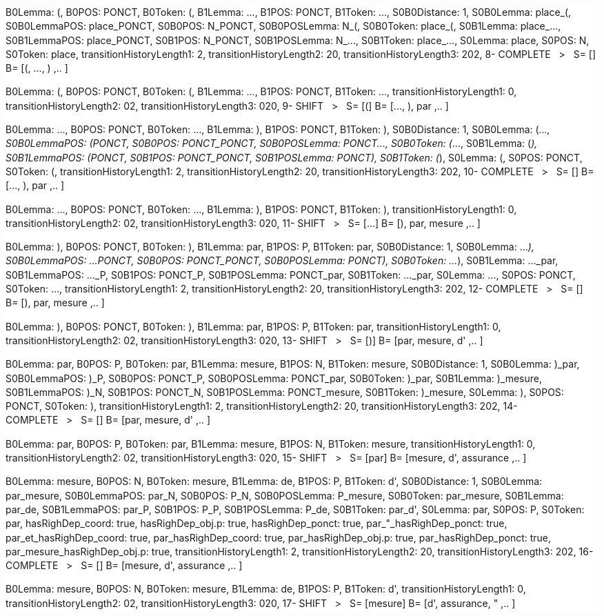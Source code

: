 B0Lemma: (, B0POS: PONCT, B0Token: (, B1Lemma: ..., B1POS: PONCT, B1Token: ..., S0B0Distance: 1, S0B0Lemma: place_(, S0B0LemmaPOS: place_PONCT, S0B0POS: N_PONCT, S0B0POSLemma: N_(, S0B0Token: place_(, S0B1Lemma: place_..., S0B1LemmaPOS: place_PONCT, S0B1POS: N_PONCT, S0B1POSLemma: N_..., S0B1Token: place_..., S0Lemma: place, S0POS: N, S0Token: place, transitionHistoryLength1: 2, transitionHistoryLength2: 20, transitionHistoryLength3: 202, 8- COMPLETE&nbsp;&nbsp;&nbsp;>&nbsp;&nbsp;&nbsp;S= []   B= [(, ..., ) ,.. ]

B0Lemma: (, B0POS: PONCT, B0Token: (, B1Lemma: ..., B1POS: PONCT, B1Token: ..., transitionHistoryLength1: 0, transitionHistoryLength2: 02, transitionHistoryLength3: 020, 9- SHIFT&nbsp;&nbsp;&nbsp;>&nbsp;&nbsp;&nbsp;S= [(]   B= [..., ), par ,.. ]

B0Lemma: ..., B0POS: PONCT, B0Token: ..., B1Lemma: ), B1POS: PONCT, B1Token: ), S0B0Distance: 1, S0B0Lemma: (_..., S0B0LemmaPOS: (_PONCT, S0B0POS: PONCT_PONCT, S0B0POSLemma: PONCT_..., S0B0Token: (_..., S0B1Lemma: (_), S0B1LemmaPOS: (_PONCT, S0B1POS: PONCT_PONCT, S0B1POSLemma: PONCT_), S0B1Token: (_), S0Lemma: (, S0POS: PONCT, S0Token: (, transitionHistoryLength1: 2, transitionHistoryLength2: 20, transitionHistoryLength3: 202, 10- COMPLETE&nbsp;&nbsp;&nbsp;>&nbsp;&nbsp;&nbsp;S= []   B= [..., ), par ,.. ]

B0Lemma: ..., B0POS: PONCT, B0Token: ..., B1Lemma: ), B1POS: PONCT, B1Token: ), transitionHistoryLength1: 0, transitionHistoryLength2: 02, transitionHistoryLength3: 020, 11- SHIFT&nbsp;&nbsp;&nbsp;>&nbsp;&nbsp;&nbsp;S= [...]   B= [), par, mesure ,.. ]

B0Lemma: ), B0POS: PONCT, B0Token: ), B1Lemma: par, B1POS: P, B1Token: par, S0B0Distance: 1, S0B0Lemma: ..._), S0B0LemmaPOS: ..._PONCT, S0B0POS: PONCT_PONCT, S0B0POSLemma: PONCT_), S0B0Token: ..._), S0B1Lemma: ..._par, S0B1LemmaPOS: ..._P, S0B1POS: PONCT_P, S0B1POSLemma: PONCT_par, S0B1Token: ..._par, S0Lemma: ..., S0POS: PONCT, S0Token: ..., transitionHistoryLength1: 2, transitionHistoryLength2: 20, transitionHistoryLength3: 202, 12- COMPLETE&nbsp;&nbsp;&nbsp;>&nbsp;&nbsp;&nbsp;S= []   B= [), par, mesure ,.. ]

B0Lemma: ), B0POS: PONCT, B0Token: ), B1Lemma: par, B1POS: P, B1Token: par, transitionHistoryLength1: 0, transitionHistoryLength2: 02, transitionHistoryLength3: 020, 13- SHIFT&nbsp;&nbsp;&nbsp;>&nbsp;&nbsp;&nbsp;S= [)]   B= [par, mesure, d' ,.. ]

B0Lemma: par, B0POS: P, B0Token: par, B1Lemma: mesure, B1POS: N, B1Token: mesure, S0B0Distance: 1, S0B0Lemma: )_par, S0B0LemmaPOS: )_P, S0B0POS: PONCT_P, S0B0POSLemma: PONCT_par, S0B0Token: )_par, S0B1Lemma: )_mesure, S0B1LemmaPOS: )_N, S0B1POS: PONCT_N, S0B1POSLemma: PONCT_mesure, S0B1Token: )_mesure, S0Lemma: ), S0POS: PONCT, S0Token: ), transitionHistoryLength1: 2, transitionHistoryLength2: 20, transitionHistoryLength3: 202, 14- COMPLETE&nbsp;&nbsp;&nbsp;>&nbsp;&nbsp;&nbsp;S= []   B= [par, mesure, d' ,.. ]

B0Lemma: par, B0POS: P, B0Token: par, B1Lemma: mesure, B1POS: N, B1Token: mesure, transitionHistoryLength1: 0, transitionHistoryLength2: 02, transitionHistoryLength3: 020, 15- SHIFT&nbsp;&nbsp;&nbsp;>&nbsp;&nbsp;&nbsp;S= [par]   B= [mesure, d', assurance ,.. ]

B0Lemma: mesure, B0POS: N, B0Token: mesure, B1Lemma: de, B1POS: P, B1Token: d', S0B0Distance: 1, S0B0Lemma: par_mesure, S0B0LemmaPOS: par_N, S0B0POS: P_N, S0B0POSLemma: P_mesure, S0B0Token: par_mesure, S0B1Lemma: par_de, S0B1LemmaPOS: par_P, S0B1POS: P_P, S0B1POSLemma: P_de, S0B1Token: par_d', S0Lemma: par, S0POS: P, S0Token: par, hasRighDep_coord: true, hasRighDep_obj.p: true, hasRighDep_ponct: true, par_"_hasRighDep_ponct: true, par_et_hasRighDep_coord: true, par_hasRighDep_coord: true, par_hasRighDep_obj.p: true, par_hasRighDep_ponct: true, par_mesure_hasRighDep_obj.p: true, transitionHistoryLength1: 2, transitionHistoryLength2: 20, transitionHistoryLength3: 202, 16- COMPLETE&nbsp;&nbsp;&nbsp;>&nbsp;&nbsp;&nbsp;S= []   B= [mesure, d', assurance ,.. ]

B0Lemma: mesure, B0POS: N, B0Token: mesure, B1Lemma: de, B1POS: P, B1Token: d', transitionHistoryLength1: 0, transitionHistoryLength2: 02, transitionHistoryLength3: 020, 17- SHIFT&nbsp;&nbsp;&nbsp;>&nbsp;&nbsp;&nbsp;S= [mesure]   B= [d', assurance, " ,.. ]
